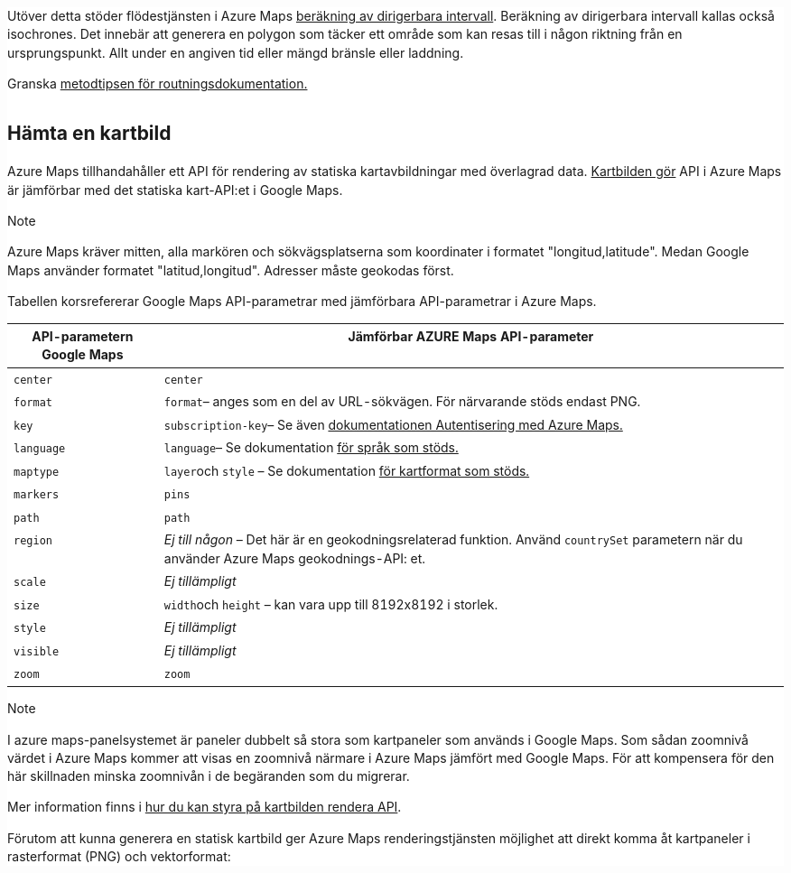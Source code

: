 Utöver detta stöder flödestjänsten i Azure Maps [beräkning av dirigerbara intervall](https://docs.microsoft.com/rest/api/maps/route/getrouterange). Beräkning av dirigerbara intervall kallas också isochrones. Det innebär att generera en polygon som täcker ett område som kan resas till i någon riktning från en ursprungspunkt. Allt under en angiven tid eller mängd bränsle eller laddning.

Granska [metodtipsen för routningsdokumentation.](how-to-use-best-practices-for-routing.md)

## <a name="retrieve-a-map-image"></a>Hämta en kartbild

Azure Maps tillhandahåller ett API för rendering av statiska kartavbildningar med överlagrad data. [Kartbilden gör](https://docs.microsoft.com/rest/api/maps/render/getmapimagerytile) API i Azure Maps är jämförbar med det statiska kart-API:et i Google Maps.

> [!NOTE]
> Azure Maps kräver mitten, alla markören och sökvägsplatserna som koordinater i formatet "longitud,latitude". Medan Google Maps använder formatet "latitud,longitud". Adresser måste geokodas först.

Tabellen korsrefererar Google Maps API-parametrar med jämförbara API-parametrar i Azure Maps.

| API-parametern Google Maps | Jämförbar AZURE Maps API-parameter  |
|---------------------------|--------------------------------------|
| `center`                    | `center`                           |
| `format`                    | `format`– anges som en del av URL-sökvägen. För närvarande stöds endast PNG. |
| `key`                       | `subscription-key`– Se även [dokumentationen Autentisering med Azure Maps.](azure-maps-authentication.md) |
| `language`                  | `language`– Se dokumentation [för språk som stöds.](supported-languages.md)  |
| `maptype`                   | `layer`och `style` – Se dokumentation [för kartformat som stöds.](supported-map-styles.md) |
| `markers`                   | `pins`                             |
| `path`                      | `path`                             |
| `region`                    | *Ej till någon* – Det här är en geokodningsrelaterad funktion. Använd `countrySet` parametern när du använder Azure Maps geokodnings-API: et.  |
| `scale`                     | *Ej tillämpligt*                              |
| `size`                      | `width`och `height` – kan vara upp till 8192x8192 i storlek. |
| `style`                     | *Ej tillämpligt*                              |
| `visible`                   | *Ej tillämpligt*                              |
| `zoom`                      | `zoom`                             |

> [!NOTE]
> I azure maps-panelsystemet är paneler dubbelt så stora som kartpaneler som används i Google Maps. Som sådan zoomnivå värdet i Azure Maps kommer att visas en zoomnivå närmare i Azure Maps jämfört med Google Maps. För att kompensera för den här skillnaden minska zoomnivån i de begäranden som du migrerar.

Mer information finns i [hur du kan styra på kartbilden rendera API](how-to-render-custom-data.md).

Förutom att kunna generera en statisk kartbild ger Azure Maps renderingstjänsten möjlighet att direkt komma åt kartpaneler i rasterformat (PNG) och vektorformat:
